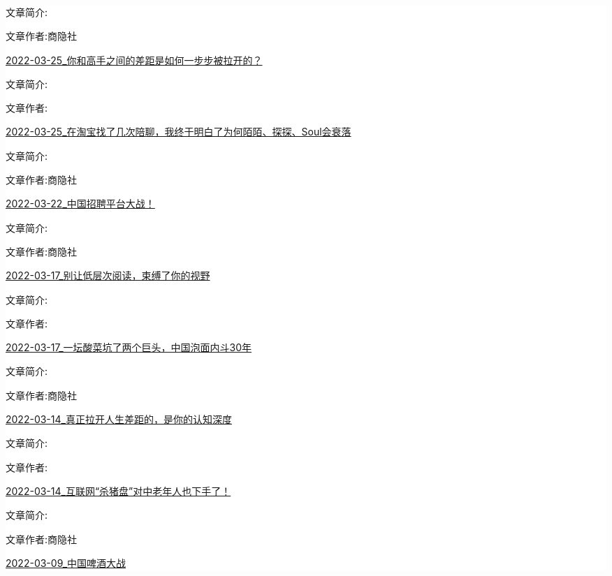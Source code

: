 文章简介:

文章作者:商隐社

[2022-03-25_你和高手之间的差距是如何一步步被拉开的？](http://mp.weixin.qq.com/s?__biz=MzkwMzIxNDIyMA==&mid=2247487866&idx=2&sn=5e54f4c5e7392ce3fa9878b9030cbf1e&chksm=c098f499f7ef7d8f68648ded37fe0616439f2e3d102b92f66c135b19c2e4fcdfd54f0f1ed139&scene=27#wechat_redirect)

文章简介:

文章作者:

[2022-03-25_在淘宝找了几次陪聊，我终于明白了为何陌陌、探探、Soul会衰落](http://mp.weixin.qq.com/s?__biz=MzkwMzIxNDIyMA==&mid=2247487866&idx=1&sn=dc394cff16dddd17940dfe68870d71d2&chksm=c098f499f7ef7d8f4124bc11d2d6371449361b07a70bef56122da22f983277770cc525b0dbc5&scene=27#wechat_redirect)

文章简介:

文章作者:商隐社

[2022-03-22_中国招聘平台大战！](http://mp.weixin.qq.com/s?__biz=MzkwMzIxNDIyMA==&mid=2247487854&idx=1&sn=5c3237452db34f9d6e9ba8d4b66fa480&chksm=c098f48df7ef7d9b1e2ac7f1b622e55330e7f3a5719c1420a58d385660eac7ce89f9f1cb824c&scene=27#wechat_redirect)

文章简介:

文章作者:商隐社

[2022-03-17_别让低层次阅读，束缚了你的视野](http://mp.weixin.qq.com/s?__biz=MzkwMzIxNDIyMA==&mid=2247487841&idx=2&sn=13127ae184003953b7fe063cb3e0ac2b&chksm=c098f482f7ef7d94b8adddc7c2d883ca2979a40a9c8ae731d2f8c71b3ea5a97b454f42c60ed7&scene=27#wechat_redirect)

文章简介:

文章作者:

[2022-03-17_一坛酸菜坑了两个巨头，中国泡面内斗30年](http://mp.weixin.qq.com/s?__biz=MzkwMzIxNDIyMA==&mid=2247487841&idx=1&sn=94b98b0dd9396a953fdb83ec67af8bc8&chksm=c098f482f7ef7d940e382b4408c778625c3b0845239d44069a2d0021ba8947aa7b02f70d1334&scene=27#wechat_redirect)

文章简介:

文章作者:商隐社

[2022-03-14_真正拉开人生差距的，是你的认知深度](http://mp.weixin.qq.com/s?__biz=MzkwMzIxNDIyMA==&mid=2247487823&idx=2&sn=5db7e64cf013524d478d9356e4ea58c3&chksm=c098f4acf7ef7dba5edf5bc516e7f65070c5ba43ecfa8c5e325527f1f77f10cd2070fcd8251a&scene=27#wechat_redirect)

文章简介:

文章作者:

[2022-03-14_互联网“杀猪盘”对中老年人也下手了！](http://mp.weixin.qq.com/s?__biz=MzkwMzIxNDIyMA==&mid=2247487823&idx=1&sn=e100280730771eb6823f0b3291826cc7&chksm=c098f4acf7ef7dbae65ef4bd27e027cc429c56503f308514417f5829ba5d76bc10a64661310e&scene=27#wechat_redirect)

文章简介:

文章作者:商隐社

[2022-03-09_中国啤酒大战](http://mp.weixin.qq.com/s?__biz=MzkwMzIxNDIyMA==&mid=2247487809&idx=1&sn=636e85f0cbddae69a24e340c8d9bb6a9&chksm=c098f4a2f7ef7db4683e5976b0d616affa3172f6ed75c063ff76f4e4f097ee15d24f4a2a6db1&scene=27#wechat_redirect)
